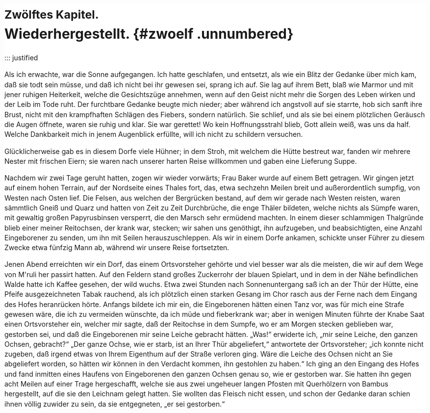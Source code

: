 # <small>Zwölftes Kapitel.</small><br /> Wiederhergestellt. {#zwoelf .unnumbered}

::: justified

Als ich erwachte, war die Sonne aufgegangen. Ich hatte geschlafen, und entsetzt,
als wie ein Blitz der Gedanke über mich kam, daß sie todt sein müsse, und daß
ich nicht bei ihr gewesen sei, sprang ich auf. Sie lag auf ihrem Bett, blaß wie
Marmor und mit jener ruhigen Heiterkeit, welche die Gesichtszüge annehmen, wenn
auf den Geist nicht mehr die Sorgen des Leben wirken und der Leib im Tode ruht.
Der furchtbare Gedanke beugte mich nieder; aber während ich angstvoll auf sie
starrte, hob sich sanft ihre Brust, nicht mit den krampfhaften Schlägen des
Fiebers, sondern natürlich. Sie schlief, und als sie bei einem plötzlichen
Geräusch die Augen öffnete, waren sie ruhig und klar. Sie war gerettet! Wo kein
Hoffnungsstrahl blieb, Gott allein weiß, was uns da half. Welche Dankbarkeit
mich in jenem Augenblick erfüllte, will ich nicht zu schildern versuchen.

Glücklicherweise gab es in diesem Dorfe viele Hühner; in dem Stroh, mit welchem
die Hütte bestreut war, fanden wir mehrere Nester mit frischen Eiern; sie waren
nach unserer harten Reise willkommen und gaben eine Lieferung Suppe.

Nachdem wir zwei Tage geruht hatten, zogen wir wieder vorwärts; Frau Baker wurde
auf einem Bett getragen. Wir gingen jetzt auf einem hohen Terrain, auf der
Nordseite eines Thales fort, das, etwa sechzehn Meilen breit und außerordentlich
sumpfig, von Westen nach Osten lief. Die Felsen, aus welchen der Bergrücken
bestand, auf dem wir gerade nach Westen reisten, waren sämmtlich Gneiß und Quarz
und hatten von Zeit zu Zeit Durchbrüche, die enge Thäler bildeten, welche nichts
als Sümpfe waren, mit gewaltig großen Papyrusbinsen versperrt, die den Marsch
sehr ermüdend machten. In einem dieser schlammigen Thalgründe blieb einer meiner
Reitochsen, der krank war, stecken; wir sahen uns genöthigt, ihn aufzugeben, und
beabsichtigten, eine Anzahl Eingeborener zu senden, um ihn mit Seilen
herauszuschleppen. Als wir in einem Dorfe ankamen, schickte unser Führer zu
diesem Zwecke etwa fünfzig Mann ab, während wir unsere Reise fortsetzten.

Jenen Abend erreichten wir ein Dorf, das einem Ortsvorsteher gehörte und viel
besser war als die meisten, die wir auf dem Wege von M'ruli her passirt hatten.
Auf den Feldern stand großes Zuckerrohr der blauen Spielart, und in dem in der
Nähe befindlichen Walde hatte ich Kaffee gesehen, der wild wuchs. Etwa zwei
Stunden nach Sonnenuntergang saß ich an der Thür der Hütte, eine Pfeife
ausgezeichneten Tabak rauchend, als ich plötzlich einen starken Gesang im Chor
rasch aus der Ferne nach dem Eingang des Hofes heranrücken hörte. Anfangs
bildete ich mir ein, die Eingeborenen hätten einen Tanz vor, was für mich eine
Strafe gewesen wäre, die ich zu vermeiden wünschte, da ich müde und fieberkrank
war; aber in wenigen Minuten führte der Knabe Saat einen Ortsvorsteher ein,
welcher mir sagte, daß der Reitochse in dem Sumpfe, wo er am Morgen stecken
geblieben war, gestorben sei, und daß die Eingeborenen mir seine Leiche gebracht
hätten. „Was!“ erwiderte ich, „mir seine Leiche, den ganzen Ochsen, gebracht?“
„Der ganze Ochse, wie er starb, ist an Ihrer Thür abgeliefert,“ antwortete der
Ortsvorsteher; „ich konnte nicht zugeben, daß irgend etwas von Ihrem Eigenthum
auf der Straße verloren ging. Wäre die Leiche des Ochsen nicht an Sie
abgeliefert worden, so hätten wir können in den Verdacht kommen, ihn gestohlen
zu haben.“ Ich ging an den Eingang des Hofes und fand inmitten eines Haufens von
Eingeborenen den ganzen Ochsen genau so, wie er gestorben war. Sie hatten ihn
gegen acht Meilen auf einer Trage hergeschafft, welche sie aus zwei ungeheuer
langen Pfosten mit Querhölzern von Bambus hergestellt, auf die sie den Leichnam
gelegt hatten. Sie wollten das Fleisch nicht essen, und schon der Gedanke daran
schien ihnen völlig zuwider zu sein, da sie entgegneten, „er sei gestorben.“
